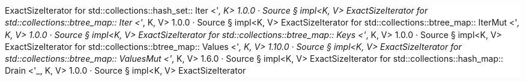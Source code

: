 ExactSizeIterator
for std::collections::hash_set::
Iter
<'_, K>
1.0.0
·
Source
§
impl<K, V>
ExactSizeIterator
for std::collections::btree_map::
Iter
<'_, K, V>
1.0.0
·
Source
§
impl<K, V>
ExactSizeIterator
for std::collections::btree_map::
IterMut
<'_, K, V>
1.0.0
·
Source
§
impl<K, V>
ExactSizeIterator
for std::collections::btree_map::
Keys
<'_, K, V>
1.0.0
·
Source
§
impl<K, V>
ExactSizeIterator
for std::collections::btree_map::
Values
<'_, K, V>
1.10.0
·
Source
§
impl<K, V>
ExactSizeIterator
for std::collections::btree_map::
ValuesMut
<'_, K, V>
1.6.0
·
Source
§
impl<K, V>
ExactSizeIterator
for std::collections::hash_map::
Drain
<'_, K, V>
1.0.0
·
Source
§
impl<K, V>
ExactSizeIterator